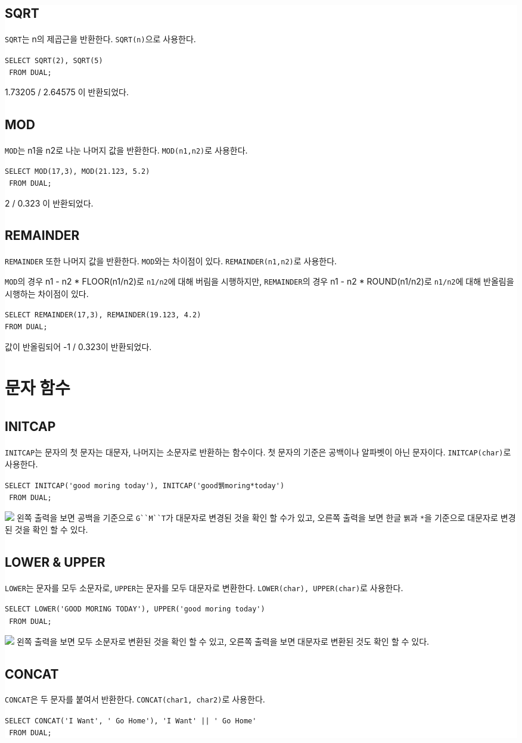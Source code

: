## SQRT
`SQRT`는 n의 제곱근을 반환한다.
`SQRT(n)`으로 사용한다.
```
SELECT SQRT(2), SQRT(5)
 FROM DUAL;
```
1.73205 / 2.64575 이 반환되었다.

## MOD 
`MOD`는 n1을 n2로 나눈 나머지 값을 반환한다.
`MOD(n1,n2)`로 사용한다.
```
SELECT MOD(17,3), MOD(21.123, 5.2)
 FROM DUAL;
 ```
 2 / 0.323 이 반환되었다.
 
## REMAINDER  
`REMAINDER` 또한 나머지 값을 반환한다.
`MOD`와는 차이점이 있다. 
`REMAINDER(n1,n2)`로 사용한다.

 `MOD`의 경우 n1 - n2 * FLOOR(n1/n2)로 `n1/n2`에 대해 버림을 시행하지만,
`REMAINDER`의 경우 n1 - n2 * ROUND(n1/n2)로 `n1/n2`에 대해 반올림을 시행하는 차이점이 있다.
  ```
 SELECT REMAINDER(17,3), REMAINDER(19.123, 4.2)
 FROM DUAL;
 ```
 값이 반올림되어 -1 / 0.323이 반환되었다.
 
# 문자 함수

## INITCAP 
`INITCAP`는 문자의 첫 문자는 대문자, 나머지는 소문자로 반환하는 함수이다. 첫 문자의 기준은 공백이나 알파벳이 아닌 문자이다.
`INITCAP(char)`로 사용한다.
```
SELECT INITCAP('good moring today'), INITCAP('good뷁moring*today')
 FROM DUAL;
 ```
 ![](https://user-images.githubusercontent.com/65166786/165435002-d7fbe300-e17d-4c2d-b127-411ad3b8986c.png)
 왼쪽 출력을 보면 공백을 기준으로 `G``M``T`가 대문자로 변경된 것을 확인 할 수가 있고, 오른쪽 출력을 보면 한글 `뷁`과 `*`을 기준으로 대문자로 변경된 것을 확인 할 수 있다.
## LOWER & UPPER
`LOWER`는 문자를 모두 소문자로, `UPPER`는 문자를 모두 대문자로 변환한다.
`LOWER(char), UPPER(char)`로 사용한다.
```
SELECT LOWER('GOOD MORING TODAY'), UPPER('good moring today')
 FROM DUAL;
```
![](https://user-images.githubusercontent.com/65166786/165435910-276955af-4678-459a-9833-63bc252027e1.png)
왼쪽 출력을 보면 모두 소문자로 변환된 것을 확인 할 수 있고, 오른쪽 출력을 보면 대문자로 변환된 것도 확인 할 수 있다.
## CONCAT
`CONCAT`은 두 문자를 붙여서 반환한다.
`CONCAT(char1, char2)`로 사용한다.
```
SELECT CONCAT('I Want', ' Go Home'), 'I Want' || ' Go Home'
 FROM DUAL;
```
